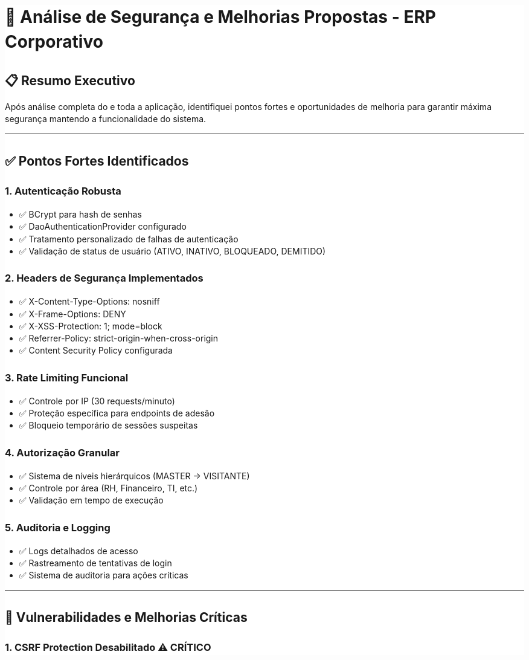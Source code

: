 # 🔐 Análise de Segurança e Melhorias Propostas - ERP Corporativo

## 📋 Resumo Executivo

Após análise completa do <mcfile name="SecurityConfig.java" path="c:\Users\jasie\erp-corporativo\src\main\java\com\jaasielsilva\portalceo\config\SecurityConfig.java"></mcfile> e toda a aplicação, identifiquei pontos fortes e oportunidades de melhoria para garantir máxima segurança mantendo a funcionalidade do sistema.

---

## ✅ Pontos Fortes Identificados

### 1. **Autenticação Robusta**
- ✅ BCrypt para hash de senhas
- ✅ DaoAuthenticationProvider configurado
- ✅ Tratamento personalizado de falhas de autenticação
- ✅ Validação de status de usuário (ATIVO, INATIVO, BLOQUEADO, DEMITIDO)

### 2. **Headers de Segurança Implementados**
- ✅ X-Content-Type-Options: nosniff
- ✅ X-Frame-Options: DENY
- ✅ X-XSS-Protection: 1; mode=block
- ✅ Referrer-Policy: strict-origin-when-cross-origin
- ✅ Content Security Policy configurada

### 3. **Rate Limiting Funcional**
- ✅ Controle por IP (30 requests/minuto)
- ✅ Proteção específica para endpoints de adesão
- ✅ Bloqueio temporário de sessões suspeitas

### 4. **Autorização Granular**
- ✅ Sistema de níveis hierárquicos (MASTER → VISITANTE)
- ✅ Controle por área (RH, Financeiro, TI, etc.)
- ✅ Validação em tempo de execução

### 5. **Auditoria e Logging**
- ✅ Logs detalhados de acesso
- ✅ Rastreamento de tentativas de login
- ✅ Sistema de auditoria para ações críticas

---

## 🚨 Vulnerabilidades e Melhorias Críticas

### 1. **CSRF Protection Desabilitado** ⚠️ **CRÍTICO**
